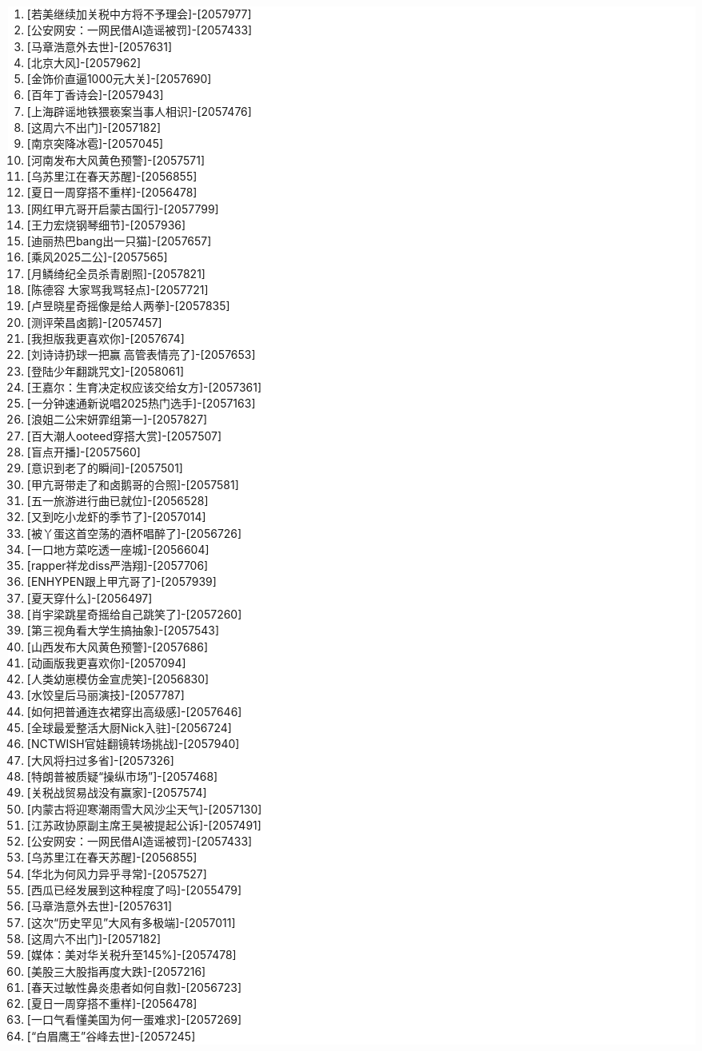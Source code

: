1. [若美继续加关税中方将不予理会]-[2057977]
1. [公安网安：一网民借AI造谣被罚]-[2057433]
1. [马章浩意外去世]-[2057631]
1. [北京大风]-[2057962]
1. [金饰价直逼1000元大关]-[2057690]
1. [百年丁香诗会]-[2057943]
1. [上海辟谣地铁猥亵案当事人相识]-[2057476]
1. [这周六不出门]-[2057182]
1. [南京突降冰雹]-[2057045]
1. [河南发布大风黄色预警]-[2057571]
1. [乌苏里江在春天苏醒]-[2056855]
1. [夏日一周穿搭不重样]-[2056478]
1. [网红甲亢哥开启蒙古国行]-[2057799]
1. [王力宏烧钢琴细节]-[2057936]
1. [迪丽热巴bang出一只猫]-[2057657]
1. [乘风2025二公]-[2057565]
1. [月鳞绮纪全员杀青剧照]-[2057821]
1. [陈德容 大家骂我骂轻点]-[2057721]
1. [卢昱晓星奇摇像是给人两拳]-[2057835]
1. [测评荣昌卤鹅]-[2057457]
1. [我担版我更喜欢你]-[2057674]
1. [刘诗诗扔球一把赢 高管表情亮了]-[2057653]
1. [登陆少年翻跳咒文]-[2058061]
1. [王嘉尔：生育决定权应该交给女方]-[2057361]
1. [一分钟速通新说唱2025热门选手]-[2057163]
1. [浪姐二公宋妍霏组第一]-[2057827]
1. [百大潮人ooteed穿搭大赏]-[2057507]
1. [盲点开播]-[2057560]
1. [意识到老了的瞬间]-[2057501]
1. [甲亢哥带走了和卤鹅哥的合照]-[2057581]
1. [五一旅游进行曲已就位]-[2056528]
1. [又到吃小龙虾的季节了]-[2057014]
1. [被丫蛋这首空荡的酒杯唱醉了]-[2056726]
1. [一口地方菜吃透一座城]-[2056604]
1. [rapper祥龙diss严浩翔]-[2057706]
1. [ENHYPEN跟上甲亢哥了]-[2057939]
1. [夏天穿什么]-[2056497]
1. [肖宇梁跳星奇摇给自己跳笑了]-[2057260]
1. [第三视角看大学生搞抽象]-[2057543]
1. [山西发布大风黄色预警]-[2057686]
1. [动画版我更喜欢你]-[2057094]
1. [人类幼崽模仿金宣虎笑]-[2056830]
1. [水饺皇后马丽演技]-[2057787]
1. [如何把普通连衣裙穿出高级感]-[2057646]
1. [全球最爱整活大厨Nick入驻]-[2056724]
1. [NCTWISH官娃翻镜转场挑战]-[2057940]
1. [大风将扫过多省]-[2057326]
1. [特朗普被质疑“操纵市场”]-[2057468]
1. [关税战贸易战没有赢家]-[2057574]
1. [内蒙古将迎寒潮雨雪大风沙尘天气]-[2057130]
1. [江苏政协原副主席王昊被提起公诉]-[2057491]
1. [公安网安：一网民借AI造谣被罚]-[2057433]
1. [乌苏里江在春天苏醒]-[2056855]
1. [华北为何风力异乎寻常]-[2057527]
1. [西瓜已经发展到这种程度了吗]-[2055479]
1. [马章浩意外去世]-[2057631]
1. [这次“历史罕见”大风有多极端]-[2057011]
1. [这周六不出门]-[2057182]
1. [媒体：美对华关税升至145%]-[2057478]
1. [美股三大股指再度大跌]-[2057216]
1. [春天过敏性鼻炎患者如何自救]-[2056723]
1. [夏日一周穿搭不重样]-[2056478]
1. [一口气看懂美国为何一蛋难求]-[2057269]
1. [“白眉鹰王”谷峰去世]-[2057245]